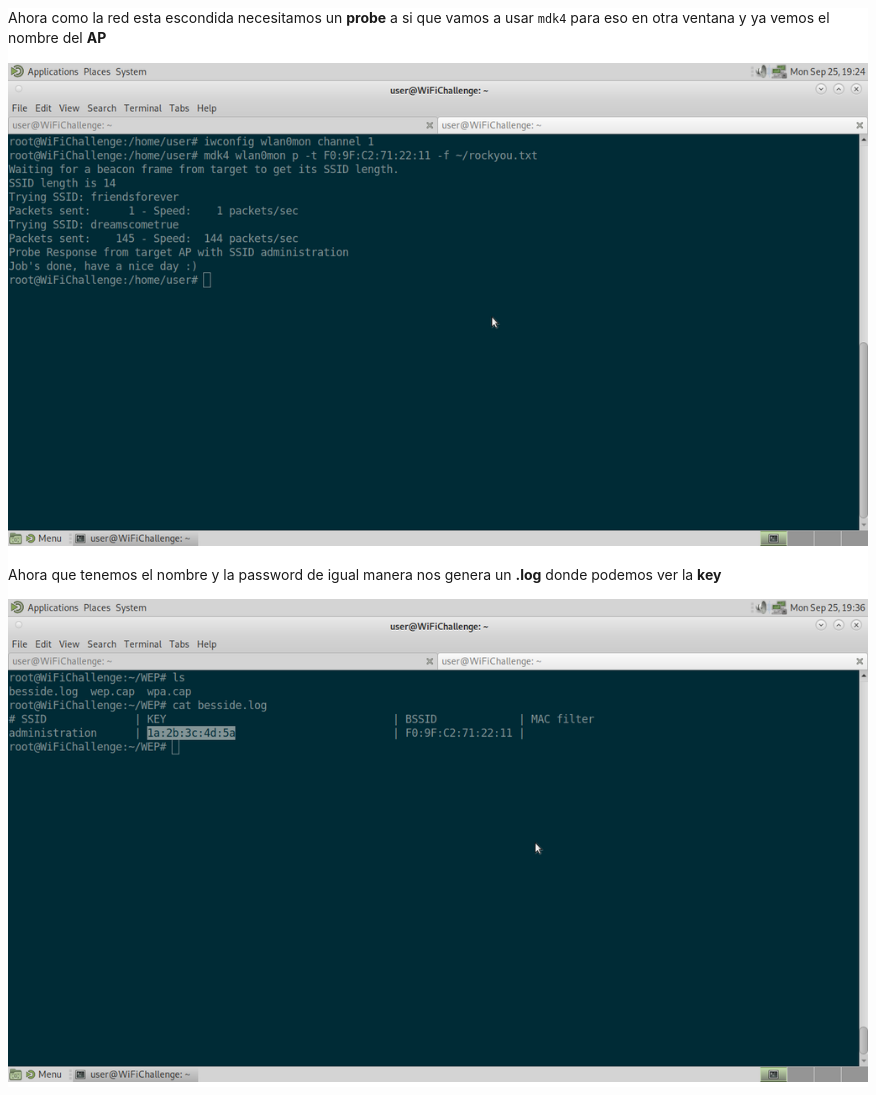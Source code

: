 Ahora como la red esta escondida necesitamos un **probe** a si que vamos a usar `mdk4` para eso en otra ventana y ya vemos el nombre del **AP**

![](/assets/images/wifi-challenge-lab/wep4.png)

Ahora que tenemos el nombre y la password de igual manera nos genera un **.log** donde podemos ver la **key** 

![](/assets/images/wifi-challenge-lab/wep5.png)
